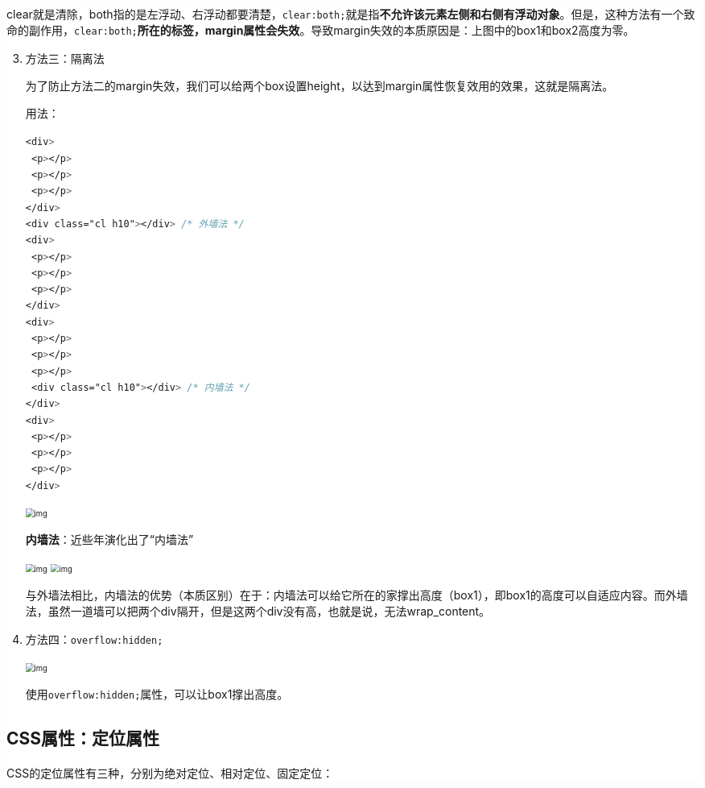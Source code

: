    clear就是清除，both指的是左浮动、右浮动都要清楚，`clear:both;`就是指**不允许该元素左侧和右侧有浮动对象**。但是，这种方法有一个致命的副作用，`clear:both;`**所在的标签，margin属性会失效**。导致margin失效的本质原因是：上图中的box1和box2高度为零。

3. 方法三：隔离法

   为了防止方法二的margin失效，我们可以给两个box设置height，以达到margin属性恢复效用的效果，这就是隔离法。

   用法：

   ```css
   <div>
   	<p></p>
   	<p></p>
   	<p></p>
   </div>
   <div class="cl h10"></div> /* 外墙法 */
   <div>
   	<p></p>
   	<p></p>
   	<p></p>
   </div>
   <div>
   	<p></p>
   	<p></p>
   	<p></p>
   	<div class="cl h10"></div> /* 内墙法 */
   </div>
   <div>
   	<p></p>
   	<p></p>
   	<p></p>
   </div>
   ```

   <img src="http://img.smyhvae.com/20170802_1109.png" alt="img" style="zoom:67%;" />

   **内墙法**：近些年演化出了“内墙法”

   <img src="http://img.smyhvae.com/20170802_1123.png" alt="img" style="zoom:67%;" />

   <img src="http://img.smyhvae.com/20170802_1834.png" alt="img" style="zoom:67%;" />

   与外墙法相比，内墙法的优势（本质区别）在于：内墙法可以给它所在的家撑出高度（box1），即box1的高度可以自适应内容。而外墙法，虽然一道墙可以把两个div隔开，但是这两个div没有高，也就是说，无法wrap_content。

4. 方法四：`overflow:hidden;`

   <img src="http://img.smyhvae.com/20170804_1934.png" alt="img" style="zoom:67%;" />

   使用`overflow:hidden;`属性，可以让box1撑出高度。

## CSS属性：定位属性

CSS的定位属性有三种，分别为绝对定位、相对定位、固定定位：
